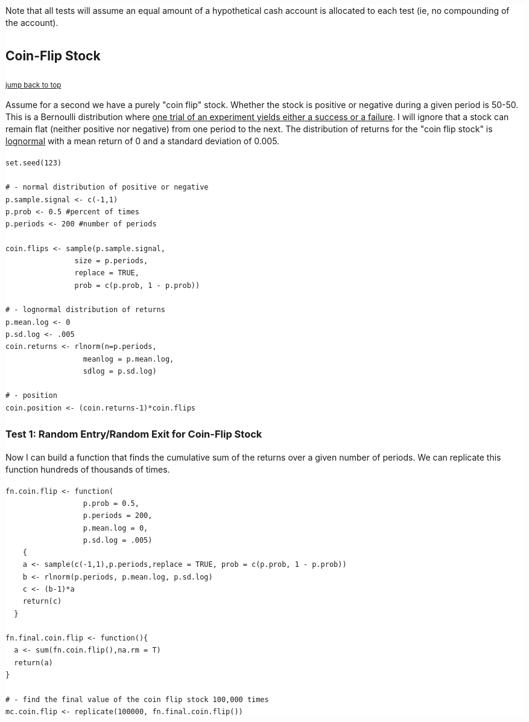 Note that all tests will assume an equal amount of a hypothetical cash account is allocated to each test (ie, no compounding of the account).

## <a name="h2"></a>Coin-Flip Stock
<sub>[jump back to top](#toc)</sub>

Assume for a second we have a purely "coin flip" stock.  Whether the stock is positive or negative during a given period is 50-50.  This is a Bernoulli distribution where [one trial of an experiment yields either a success or a failure](https://www.stat.purdue.edu/~jtroisi/STAT350Spring2015/lectures/discDist.pdf).  I will ignore that a stock can remain flat (neither positive nor negative) from one period to the next.  The distribution of returns for the "coin flip stock" is [lognormal](https://www.investopedia.com/articles/investing/102014/lognormal-and-normal-distribution.asp) with a mean return of 0 and a standard deviation of 0.005.

```
set.seed(123)

# - normal distribution of positive or negative
p.sample.signal <- c(-1,1)
p.prob <- 0.5 #percent of times
p.periods <- 200 #number of periods

coin.flips <- sample(p.sample.signal,
                size = p.periods,
                replace = TRUE,
                prob = c(p.prob, 1 - p.prob))

# - lognormal distribution of returns
p.mean.log <- 0
p.sd.log <- .005
coin.returns <- rlnorm(n=p.periods,
                  meanlog = p.mean.log,
                  sdlog = p.sd.log)

# - position
coin.position <- (coin.returns-1)*coin.flips

```

### <a name="h2.1"></a>Test 1:  Random Entry/Random Exit for Coin-Flip Stock
Now I can build a function that finds the cumulative sum of the returns over a given number of periods.  We can replicate this function hundreds of thousands of times.

```
fn.coin.flip <- function(
                  p.prob = 0.5,
                  p.periods = 200,
                  p.mean.log = 0,
                  p.sd.log = .005)
    {
    a <- sample(c(-1,1),p.periods,replace = TRUE, prob = c(p.prob, 1 - p.prob))
    b <- rlnorm(p.periods, p.mean.log, p.sd.log)
    c <- (b-1)*a
    return(c)
  }

fn.final.coin.flip <- function(){
  a <- sum(fn.coin.flip(),na.rm = T)
  return(a)
}

# - find the final value of the coin flip stock 100,000 times
mc.coin.flip <- replicate(100000, fn.final.coin.flip())

```
